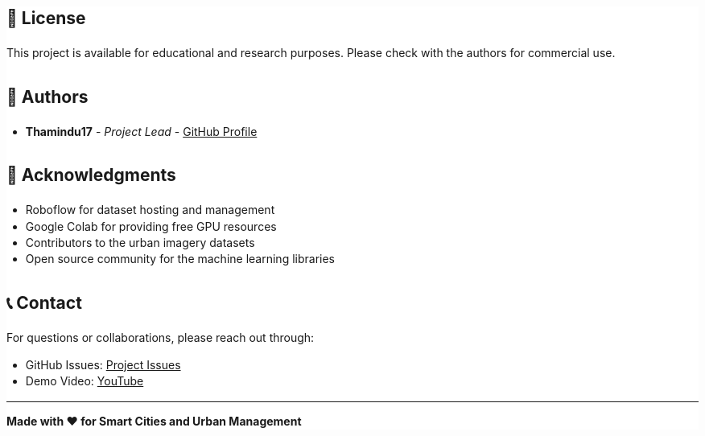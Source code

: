 ## 📜 License

This project is available for educational and research purposes. Please check with the authors for commercial use.

## 👥 Authors

- **Thamindu17** - *Project Lead* - [GitHub Profile](https://github.com/Thamindu17)

## 🙏 Acknowledgments

- Roboflow for dataset hosting and management
- Google Colab for providing free GPU resources
- Contributors to the urban imagery datasets
- Open source community for the machine learning libraries

## 📞 Contact

For questions or collaborations, please reach out through:
- GitHub Issues: [Project Issues](https://github.com/Thamindu17/MlArtist_UrbanChallenge/issues)
- Demo Video: [YouTube](https://youtu.be/gS_7ICu2u2g)

---

**Made with ❤️ for Smart Cities and Urban Management**
